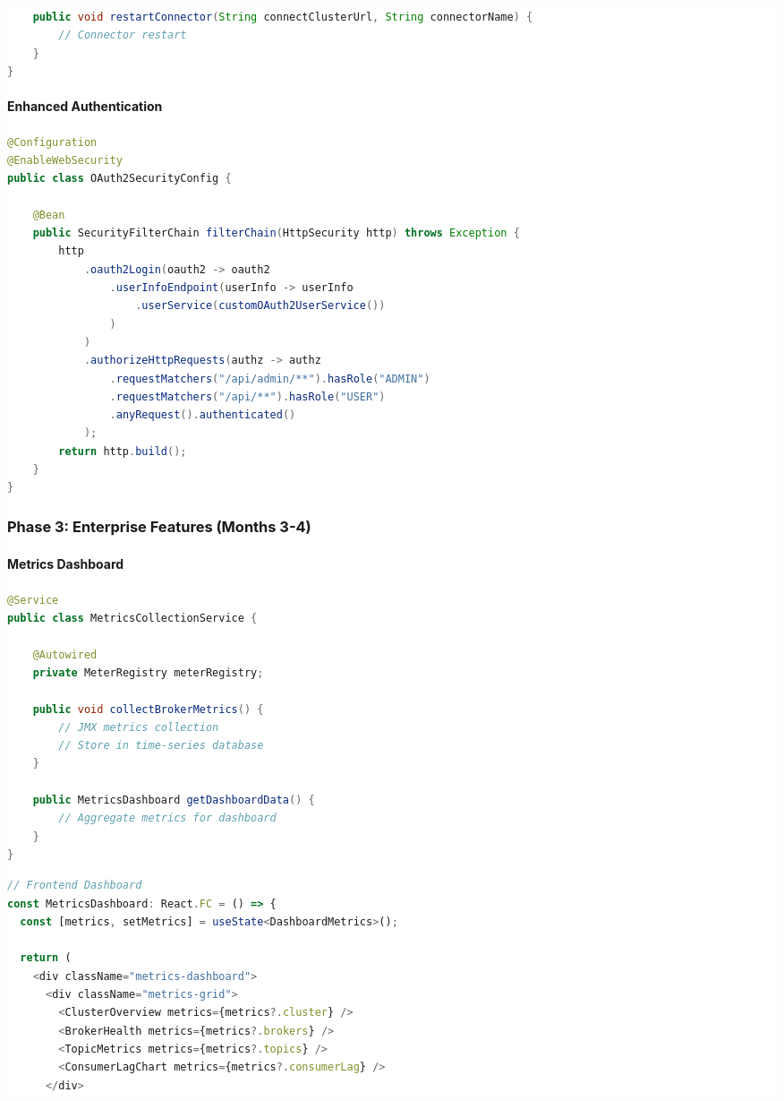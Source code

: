 ```java
    public void restartConnector(String connectClusterUrl, String connectorName) {
        // Connector restart
    }
}
```

#### **Enhanced Authentication**
```java
@Configuration
@EnableWebSecurity
public class OAuth2SecurityConfig {
    
    @Bean
    public SecurityFilterChain filterChain(HttpSecurity http) throws Exception {
        http
            .oauth2Login(oauth2 -> oauth2
                .userInfoEndpoint(userInfo -> userInfo
                    .userService(customOAuth2UserService())
                )
            )
            .authorizeHttpRequests(authz -> authz
                .requestMatchers("/api/admin/**").hasRole("ADMIN")
                .requestMatchers("/api/**").hasRole("USER")
                .anyRequest().authenticated()
            );
        return http.build();
    }
}
```

### **Phase 3: Enterprise Features (Months 3-4)**

#### **Metrics Dashboard**
```java
@Service
public class MetricsCollectionService {
    
    @Autowired
    private MeterRegistry meterRegistry;
    
    public void collectBrokerMetrics() {
        // JMX metrics collection
        // Store in time-series database
    }
    
    public MetricsDashboard getDashboardData() {
        // Aggregate metrics for dashboard
    }
}
```

```typescript
// Frontend Dashboard
const MetricsDashboard: React.FC = () => {
  const [metrics, setMetrics] = useState<DashboardMetrics>();
  
  return (
    <div className="metrics-dashboard">
      <div className="metrics-grid">
        <ClusterOverview metrics={metrics?.cluster} />
        <BrokerHealth metrics={metrics?.brokers} />
        <TopicMetrics metrics={metrics?.topics} />
        <ConsumerLagChart metrics={metrics?.consumerLag} />
      </div>
```